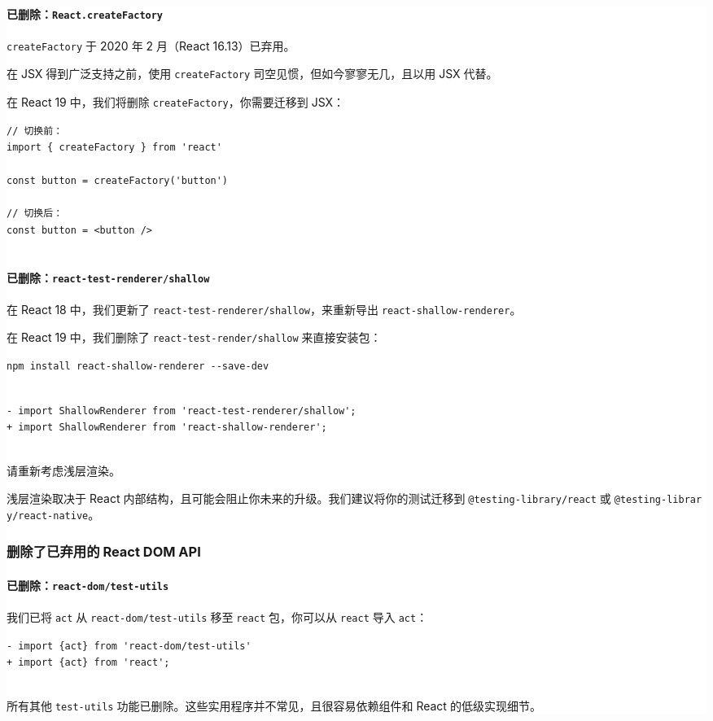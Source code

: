 #### 已删除：`React.createFactory`

`createFactory` 于 2020 年 2 月（React 16.13）已弃用。

在 JSX 得到广泛支持之前，使用 `createFactory` 司空见惯，但如今寥寥无几，且以用 JSX 代替。

在 React 19 中，我们将删除 `createFactory`，你需要迁移到 JSX：

```
// 切换前：
import { createFactory } from 'react'

const button = createFactory('button')

// 切换后：
const button = <button />


```

#### 已删除：`react-test-renderer/shallow`

在 React 18 中，我们更新了 `react-test-renderer/shallow`，来重新导出 `react-shallow-renderer`。

在 React 19 中，我们删除了 `react-test-render/shallow` 来直接安装包：

```
npm install react-shallow-renderer --save-dev


```

```
- import ShallowRenderer from 'react-test-renderer/shallow';
+ import ShallowRenderer from 'react-shallow-renderer';


```

请重新考虑浅层渲染。

浅层渲染取决于 React 内部结构，且可能会阻止你未来的升级。我们建议将你的测试迁移到 `@testing-library/react` 或 `@testing-library/react-native`。

### 删除了已弃用的 React DOM API

#### 已删除：`react-dom/test-utils`

我们已将 `act` 从 `react-dom/test-utils` 移至 `react` 包，你可以从 `react` 导入 `act`：

```
- import {act} from 'react-dom/test-utils'
+ import {act} from 'react';


```

所有其他 `test-utils` 功能已删除。这些实用程序并不常见，且很容易依赖组件和 React 的低级实现细节。

